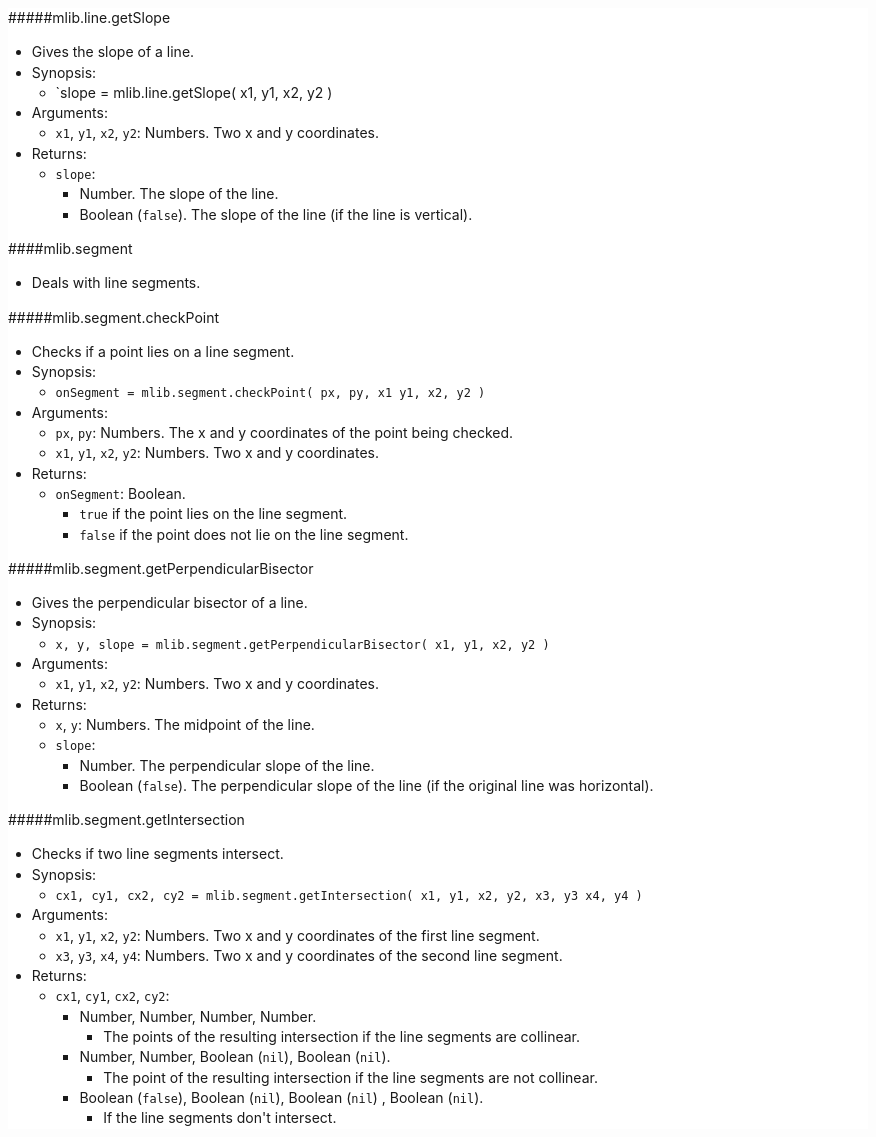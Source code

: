 #####mlib.line.getSlope
- Gives the slope of a line.
- Synopsis:
  - `slope = mlib.line.getSlope( x1, y1, x2, y2 )
- Arguments:
  - `x1`, `y1`, `x2`, `y2`: Numbers. Two x and y coordinates.
- Returns:
  - `slope`:
    - Number. The slope of the line.
	- Boolean (`false`). The slope of the line (if the line is vertical).

####mlib.segment
- Deals with line segments.

#####mlib.segment.checkPoint
- Checks if a point lies on a line segment.
- Synopsis:
  - `onSegment = mlib.segment.checkPoint( px, py, x1 y1, x2, y2 )`
- Arguments:
  - `px`, `py`: Numbers. The x and y coordinates of the point being checked.
  - `x1`, `y1`, `x2`, `y2`: Numbers. Two x and y coordinates.
- Returns:
  - `onSegment`: Boolean.
    - `true` if the point lies on the line segment.
	- `false` if the point does not lie on the line segment.

#####mlib.segment.getPerpendicularBisector
- Gives the perpendicular bisector of a line.
- Synopsis:
  - `x, y, slope = mlib.segment.getPerpendicularBisector( x1, y1, x2, y2 )`
- Arguments:
  - `x1`, `y1`, `x2`, `y2`: Numbers. Two x and y coordinates.
- Returns:
  - `x`, `y`: Numbers. The midpoint of the line.
  - `slope`:
    - Number. The perpendicular slope of the line.
	- Boolean (`false`). The perpendicular slope of the line (if the original line was horizontal).

#####mlib.segment.getIntersection
- Checks if two line segments intersect.
- Synopsis:
  - `cx1, cy1, cx2, cy2 = mlib.segment.getIntersection( x1, y1, x2, y2, x3, y3 x4, y4 )`
- Arguments:
  - `x1`, `y1`, `x2`, `y2`: Numbers. Two x and y coordinates of the first line segment.
  - `x3`, `y3`, `x4`, `y4`: Numbers. Two x and y coordinates of the second line segment.
- Returns:
  - `cx1`, `cy1`, `cx2`, `cy2`:
    - Number, Number, Number, Number.
	  - The points of the resulting intersection if the line segments are collinear.
	- Number, Number, Boolean (`nil`), Boolean (`nil`).
	  - The point of the resulting intersection if the line segments are not collinear.
	- Boolean (`false`), Boolean (`nil`), Boolean (`nil`) , Boolean (`nil`).
	  - If the line segments don't intersect.
